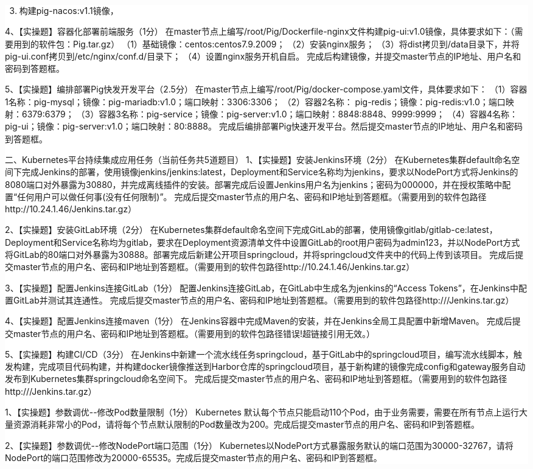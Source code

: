
3.	构建pig-nacos:v1.1镜像，

4、【实操题】容器化部署前端服务（1分）
在master节点上编写/root/Pig/Dockerfile-nginx文件构建pig-ui:v1.0镜像，具体要求如下：（需要用到的软件包：Pig.tar.gz）
（1）基础镜像：centos:centos7.9.2009；
（2）安装nginx服务；
（3）将dist拷贝到/data目录下，并将pig-ui.conf拷贝到/etc/nginx/conf.d/目录下；
（4）设置nginx服务开机自启。
完成后构建镜像，并提交master节点的IP地址、用户名和密码到答题框。

5、【实操题】编排部署Pig快发开发平台（2.5分）
在master节点上编写/root/Pig/docker-compose.yaml文件，具体要求如下：
（1）容器1名称：pig-mysql；镜像：pig-mariadb:v1.0；端口映射：3306:3306；
（2）容器2名称： pig-redis；镜像：pig-redis:v1.0；端口映射：6379:6379；
（3）容器3名称：pig-service；镜像：pig-server:v1.0；端口映射：8848:8848、9999:9999；
（4）容器4名称：pig-ui；镜像：pig-server:v1.0；端口映射：80:8888。
完成后编排部署Pig快速开发平台。然后提交master节点的IP地址、用户名和密码到答题框。



二、Kubernetes平台持续集成应用任务（当前任务共5道题目）
1、【实操题】安装Jenkins环境（2分）
在Kubernetes集群default命名空间下完成Jenkins的部署，使用镜像jenkins/jenkins:latest，Deployment和Service名称均为jenkins，要求以NodePort方式将Jenkins的8080端口对外暴露为30880，并完成离线插件的安装。部署完成后设置Jenkins用户名为jenkins；密码为000000，并在授权策略中配置“任何用户可以做任何事(没有任何限制)”。
完成后提交master节点的用户名、密码和IP地址到答题框。（需要用到的软件包路径http://10.24.1.46/Jenkins.tar.gz）

2、【实操题】安装GitLab环境（2分）
在Kubernetes集群default命名空间下完成GitLab的部署，使用镜像gitlab/gitlab-ce:latest，Deployment和Service名称均为gitlab，要求在Deployment资源清单文件中设置GitLab的root用户密码为admin123，并以NodePort方式将GitLab的80端口对外暴露为30888。部署完成后新建公开项目springcloud，并将springcloud文件夹中的代码上传到该项目。
完成后提交master节点的用户名、密码和IP地址到答题框。（需要用到的软件包路径http://10.24.1.46/Jenkins.tar.gz）


3、【实操题】配置Jenkins连接GitLab（1分）
配置Jenkins连接GitLab，在GitLab中生成名为jenkins的“Access Tokens”，在Jenkins中配置GitLab并测试其连通性。
完成后提交master节点的用户名、密码和IP地址到答题框。（需要用到的软件包路径http://<IP>/Jenkins.tar.gz）


4、【实操题】配置Jenkins连接maven（1分）
在Jenkins容器中完成Maven的安装，并在Jenkins全局工具配置中新增Maven。
完成后提交master节点的用户名、密码和IP地址到答题框。（需要用到的软件包路径错误!超链接引用无效。）

5、【实操题】构建CI/CD（3分）
在Jenkins中新建一个流水线任务springcloud，基于GitLab中的springcloud项目，编写流水线脚本，触发构建，完成项目代码构建，并构建docker镜像推送到Harbor仓库的springcloud项目，基于新构建的镜像完成config和gateway服务自动发布到Kubernetes集群springcloud命名空间下。
完成后提交master节点的用户名、密码和IP地址到答题框。（需要用到的软件包路径http://<IP>/Jenkins.tar.gz）

1、【实操题】参数调优--修改Pod数量限制（1分）
Kubernetes 默认每个节点只能启动110个Pod，由于业务需要，需要在所有节点上运行大量资源消耗非常小的Pod，请将每个节点默认限制的Pod数量改为200。完成后提交master节点的用户名、密码和IP到答题框。




2、【实操题】参数调优--修改NodePort端口范围（1分）
Kubernetes以NodePort方式暴露服务默认的端口范围为30000-32767，请将NodePort的端口范围修改为20000-65535。完成后提交master节点的用户名、密码和IP到答题框。
